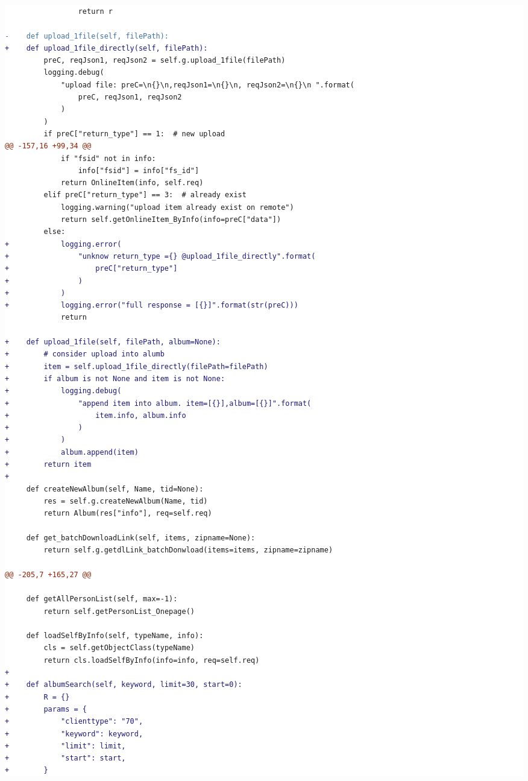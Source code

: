 ```diff
                 return r
 
-    def upload_1file(self, filePath):
+    def upload_1file_directly(self, filePath):
         preC, reqJson1, reqJson2 = self.g.upload_1file(filePath)
         logging.debug(
             "upload file: preC=\n{}\n,reqJson1=\n{}\n, reqJson2=\n{}\n ".format(
                 preC, reqJson1, reqJson2
             )
         )
         if preC["return_type"] == 1:  # new upload
@@ -157,16 +99,34 @@
             if "fsid" not in info:
                 info["fsid"] = info["fs_id"]
             return OnlineItem(info, self.req)
         elif preC["return_type"] == 3:  # already exist
             logging.warning("upload item already exist on remote")
             return self.getOnlineItem_ByInfo(info=preC["data"])
         else:
+            logging.error(
+                "unknow return_type ={} @upload_1file_directly".format(
+                    preC["return_type"]
+                )
+            )
+            logging.error("full response = [{}]".format(str(preC)))
             return
 
+    def upload_1file(self, filePath, album=None):
+        # consider upload into alumb
+        item = self.upload_1file_directly(filePath=filePath)
+        if album is not None and item is not None:
+            logging.debug(
+                "append item into album. item=[{}],album=[{}]".format(
+                    item.info, album.info
+                )
+            )
+            album.append(item)
+        return item
+
     def createNewAlbum(self, Name, tid=None):
         res = self.g.createNewAlbum(Name, tid)
         return Album(res["info"], req=self.req)
 
     def get_batchDownloadLink(self, items, zipname=None):
         return self.g.getdlLink_batchDonwload(items=items, zipname=zipname)
 
@@ -205,7 +165,27 @@
 
     def getAllPersonList(self, max=-1):
         return self.getPersonList_Onepage()
 
     def loadSelfByInfo(self, typeName, info):
         cls = self.getObjectClass(typeName)
         return cls.loadSelfByInfo(info=info, req=self.req)
+
+    def albumSearch(self, keyword, limit=30, start=0):
+        R = {}
+        params = {
+            "clienttype": "70",
+            "keyword": keyword,
+            "limit": limit,
+            "start": start,
+        }
```